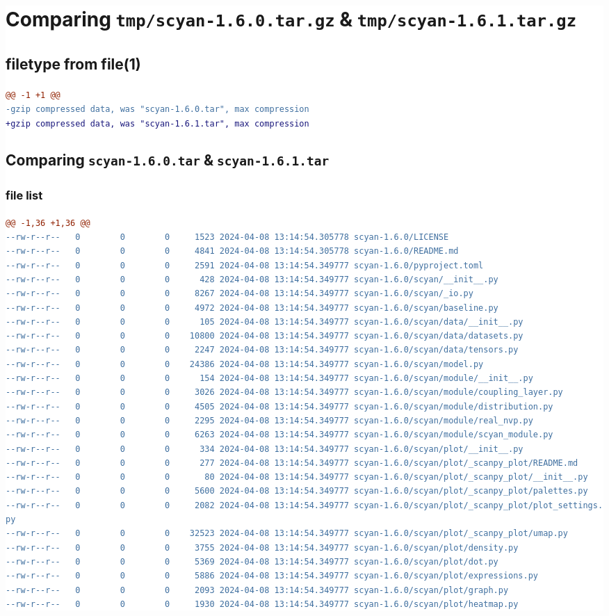# Comparing `tmp/scyan-1.6.0.tar.gz` & `tmp/scyan-1.6.1.tar.gz`

## filetype from file(1)

```diff
@@ -1 +1 @@
-gzip compressed data, was "scyan-1.6.0.tar", max compression
+gzip compressed data, was "scyan-1.6.1.tar", max compression
```

## Comparing `scyan-1.6.0.tar` & `scyan-1.6.1.tar`

### file list

```diff
@@ -1,36 +1,36 @@
--rw-r--r--   0        0        0     1523 2024-04-08 13:14:54.305778 scyan-1.6.0/LICENSE
--rw-r--r--   0        0        0     4841 2024-04-08 13:14:54.305778 scyan-1.6.0/README.md
--rw-r--r--   0        0        0     2591 2024-04-08 13:14:54.349777 scyan-1.6.0/pyproject.toml
--rw-r--r--   0        0        0      428 2024-04-08 13:14:54.349777 scyan-1.6.0/scyan/__init__.py
--rw-r--r--   0        0        0     8267 2024-04-08 13:14:54.349777 scyan-1.6.0/scyan/_io.py
--rw-r--r--   0        0        0     4972 2024-04-08 13:14:54.349777 scyan-1.6.0/scyan/baseline.py
--rw-r--r--   0        0        0      105 2024-04-08 13:14:54.349777 scyan-1.6.0/scyan/data/__init__.py
--rw-r--r--   0        0        0    10800 2024-04-08 13:14:54.349777 scyan-1.6.0/scyan/data/datasets.py
--rw-r--r--   0        0        0     2247 2024-04-08 13:14:54.349777 scyan-1.6.0/scyan/data/tensors.py
--rw-r--r--   0        0        0    24386 2024-04-08 13:14:54.349777 scyan-1.6.0/scyan/model.py
--rw-r--r--   0        0        0      154 2024-04-08 13:14:54.349777 scyan-1.6.0/scyan/module/__init__.py
--rw-r--r--   0        0        0     3026 2024-04-08 13:14:54.349777 scyan-1.6.0/scyan/module/coupling_layer.py
--rw-r--r--   0        0        0     4505 2024-04-08 13:14:54.349777 scyan-1.6.0/scyan/module/distribution.py
--rw-r--r--   0        0        0     2295 2024-04-08 13:14:54.349777 scyan-1.6.0/scyan/module/real_nvp.py
--rw-r--r--   0        0        0     6263 2024-04-08 13:14:54.349777 scyan-1.6.0/scyan/module/scyan_module.py
--rw-r--r--   0        0        0      334 2024-04-08 13:14:54.349777 scyan-1.6.0/scyan/plot/__init__.py
--rw-r--r--   0        0        0      277 2024-04-08 13:14:54.349777 scyan-1.6.0/scyan/plot/_scanpy_plot/README.md
--rw-r--r--   0        0        0       80 2024-04-08 13:14:54.349777 scyan-1.6.0/scyan/plot/_scanpy_plot/__init__.py
--rw-r--r--   0        0        0     5600 2024-04-08 13:14:54.349777 scyan-1.6.0/scyan/plot/_scanpy_plot/palettes.py
--rw-r--r--   0        0        0     2082 2024-04-08 13:14:54.349777 scyan-1.6.0/scyan/plot/_scanpy_plot/plot_settings.py
--rw-r--r--   0        0        0    32523 2024-04-08 13:14:54.349777 scyan-1.6.0/scyan/plot/_scanpy_plot/umap.py
--rw-r--r--   0        0        0     3755 2024-04-08 13:14:54.349777 scyan-1.6.0/scyan/plot/density.py
--rw-r--r--   0        0        0     5369 2024-04-08 13:14:54.349777 scyan-1.6.0/scyan/plot/dot.py
--rw-r--r--   0        0        0     5886 2024-04-08 13:14:54.349777 scyan-1.6.0/scyan/plot/expressions.py
--rw-r--r--   0        0        0     2093 2024-04-08 13:14:54.349777 scyan-1.6.0/scyan/plot/graph.py
--rw-r--r--   0        0        0     1930 2024-04-08 13:14:54.349777 scyan-1.6.0/scyan/plot/heatmap.py
```